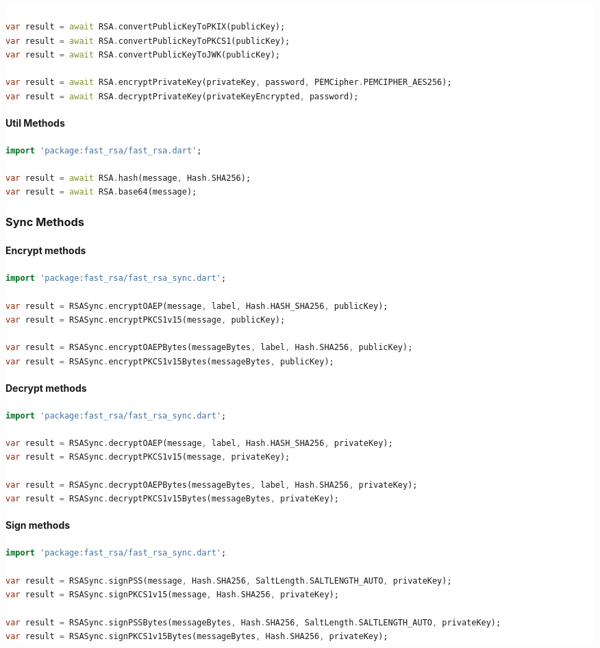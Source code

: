 ```dart

var result = await RSA.convertPublicKeyToPKIX(publicKey);
var result = await RSA.convertPublicKeyToPKCS1(publicKey);
var result = await RSA.convertPublicKeyToJWK(publicKey);

var result = await RSA.encryptPrivateKey(privateKey, password, PEMCipher.PEMCIPHER_AES256);
var result = await RSA.decryptPrivateKey(privateKeyEncrypted, password);
```

#### Util Methods

```dart
import 'package:fast_rsa/fast_rsa.dart';

var result = await RSA.hash(message, Hash.SHA256);
var result = await RSA.base64(message);

```

### Sync Methods

#### Encrypt methods

```dart
import 'package:fast_rsa/fast_rsa_sync.dart';

var result = RSASync.encryptOAEP(message, label, Hash.HASH_SHA256, publicKey);
var result = RSASync.encryptPKCS1v15(message, publicKey);

var result = RSASync.encryptOAEPBytes(messageBytes, label, Hash.SHA256, publicKey);
var result = RSASync.encryptPKCS1v15Bytes(messageBytes, publicKey);

```

#### Decrypt methods

```dart
import 'package:fast_rsa/fast_rsa_sync.dart';

var result = RSASync.decryptOAEP(message, label, Hash.HASH_SHA256, privateKey);
var result = RSASync.decryptPKCS1v15(message, privateKey);

var result = RSASync.decryptOAEPBytes(messageBytes, label, Hash.SHA256, privateKey);
var result = RSASync.decryptPKCS1v15Bytes(messageBytes, privateKey);

```

#### Sign methods

```dart
import 'package:fast_rsa/fast_rsa_sync.dart';

var result = RSASync.signPSS(message, Hash.SHA256, SaltLength.SALTLENGTH_AUTO, privateKey);
var result = RSASync.signPKCS1v15(message, Hash.SHA256, privateKey);

var result = RSASync.signPSSBytes(messageBytes, Hash.SHA256, SaltLength.SALTLENGTH_AUTO, privateKey);
var result = RSASync.signPKCS1v15Bytes(messageBytes, Hash.SHA256, privateKey);

```

